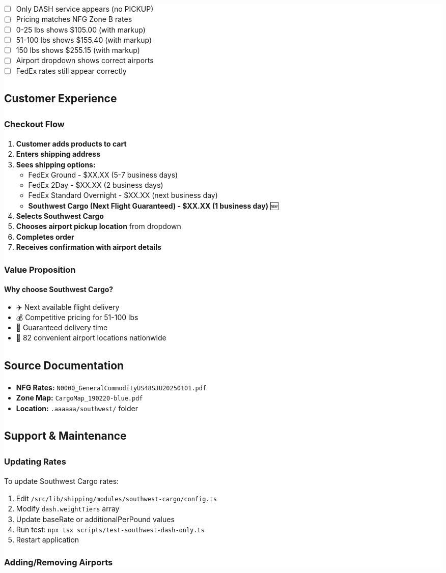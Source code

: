 - [ ] Only DASH service appears (no PICKUP)
- [ ] Pricing matches NFG Zone B rates
- [ ] 0-25 lbs shows $105.00 (with markup)
- [ ] 51-100 lbs shows $155.40 (with markup)
- [ ] 150 lbs shows $255.15 (with markup)
- [ ] Airport dropdown shows correct airports
- [ ] FedEx rates still appear correctly

## Customer Experience

### Checkout Flow

1. **Customer adds products to cart**
2. **Enters shipping address**
3. **Sees shipping options:**
   - FedEx Ground - $XX.XX (5-7 business days)
   - FedEx 2Day - $XX.XX (2 business days)
   - FedEx Standard Overnight - $XX.XX (next business day)
   - **Southwest Cargo (Next Flight Guaranteed) - $XX.XX (1 business day)** 🆕
4. **Selects Southwest Cargo**
5. **Chooses airport pickup location** from dropdown
6. **Completes order**
7. **Receives confirmation with airport details**

### Value Proposition

**Why choose Southwest Cargo?**

- ✈️ Next available flight delivery
- 💰 Competitive pricing for 51-100 lbs
- 🎯 Guaranteed delivery time
- 📍 82 convenient airport locations nationwide

## Source Documentation

- **NFG Rates:** `N0000_GeneralCommodityUS48SJU20250101.pdf`
- **Zone Map:** `CargoMap_190220-blue.pdf`
- **Location:** `.aaaaaa/southwest/` folder

## Support & Maintenance

### Updating Rates

To update Southwest Cargo rates:

1. Edit `/src/lib/shipping/modules/southwest-cargo/config.ts`
2. Modify `dash.weightTiers` array
3. Update baseRate or additionalPerPound values
4. Run test: `npx tsx scripts/test-southwest-dash-only.ts`
5. Restart application

### Adding/Removing Airports
